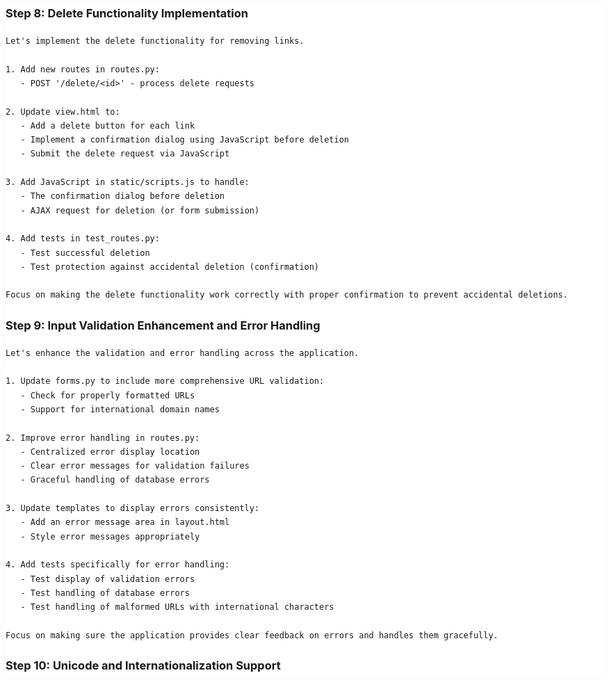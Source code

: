 ### Step 8: Delete Functionality Implementation

```
Let's implement the delete functionality for removing links.

1. Add new routes in routes.py:
   - POST '/delete/<id>' - process delete requests

2. Update view.html to:
   - Add a delete button for each link
   - Implement a confirmation dialog using JavaScript before deletion
   - Submit the delete request via JavaScript

3. Add JavaScript in static/scripts.js to handle:
   - The confirmation dialog before deletion
   - AJAX request for deletion (or form submission)

4. Add tests in test_routes.py:
   - Test successful deletion
   - Test protection against accidental deletion (confirmation)

Focus on making the delete functionality work correctly with proper confirmation to prevent accidental deletions.
```

### Step 9: Input Validation Enhancement and Error Handling

```
Let's enhance the validation and error handling across the application.

1. Update forms.py to include more comprehensive URL validation:
   - Check for properly formatted URLs
   - Support for international domain names

2. Improve error handling in routes.py:
   - Centralized error display location
   - Clear error messages for validation failures
   - Graceful handling of database errors

3. Update templates to display errors consistently:
   - Add an error message area in layout.html
   - Style error messages appropriately

4. Add tests specifically for error handling:
   - Test display of validation errors
   - Test handling of database errors
   - Test handling of malformed URLs with international characters

Focus on making sure the application provides clear feedback on errors and handles them gracefully.
```

### Step 10: Unicode and Internationalization Support

